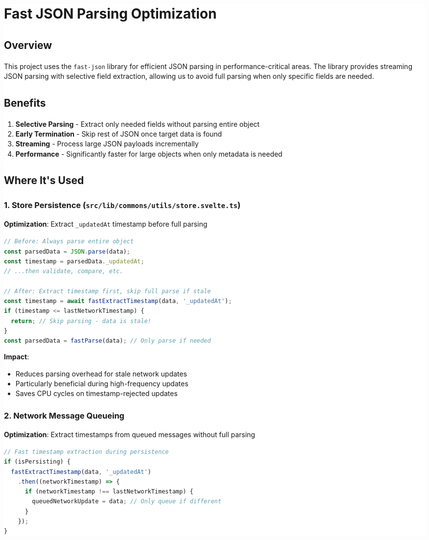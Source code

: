 # Fast JSON Parsing Optimization

## Overview

This project uses the `fast-json` library for efficient JSON parsing in performance-critical areas. The library provides streaming JSON parsing with selective field extraction, allowing us to avoid full parsing when only specific fields are needed.

## Benefits

1. **Selective Parsing** - Extract only needed fields without parsing entire object
2. **Early Termination** - Skip rest of JSON once target data is found
3. **Streaming** - Process large JSON payloads incrementally
4. **Performance** - Significantly faster for large objects when only metadata is needed

## Where It's Used

### 1. Store Persistence (`src/lib/commons/utils/store.svelte.ts`)

**Optimization**: Extract `_updatedAt` timestamp before full parsing

```typescript
// Before: Always parse entire object
const parsedData = JSON.parse(data);
const timestamp = parsedData._updatedAt;
// ...then validate, compare, etc.

// After: Extract timestamp first, skip full parse if stale
const timestamp = await fastExtractTimestamp(data, '_updatedAt');
if (timestamp <= lastNetworkTimestamp) {
  return; // Skip parsing - data is stale!
}
const parsedData = fastParse(data); // Only parse if needed
```

**Impact**:
- Reduces parsing overhead for stale network updates
- Particularly beneficial during high-frequency updates
- Saves CPU cycles on timestamp-rejected updates

### 2. Network Message Queueing

**Optimization**: Extract timestamps from queued messages without full parsing

```typescript
// Fast timestamp extraction during persistence
if (isPersisting) {
  fastExtractTimestamp(data, '_updatedAt')
    .then((networkTimestamp) => {
      if (networkTimestamp !== lastNetworkTimestamp) {
        queuedNetworkUpdate = data; // Only queue if different
      }
    });
}
```

